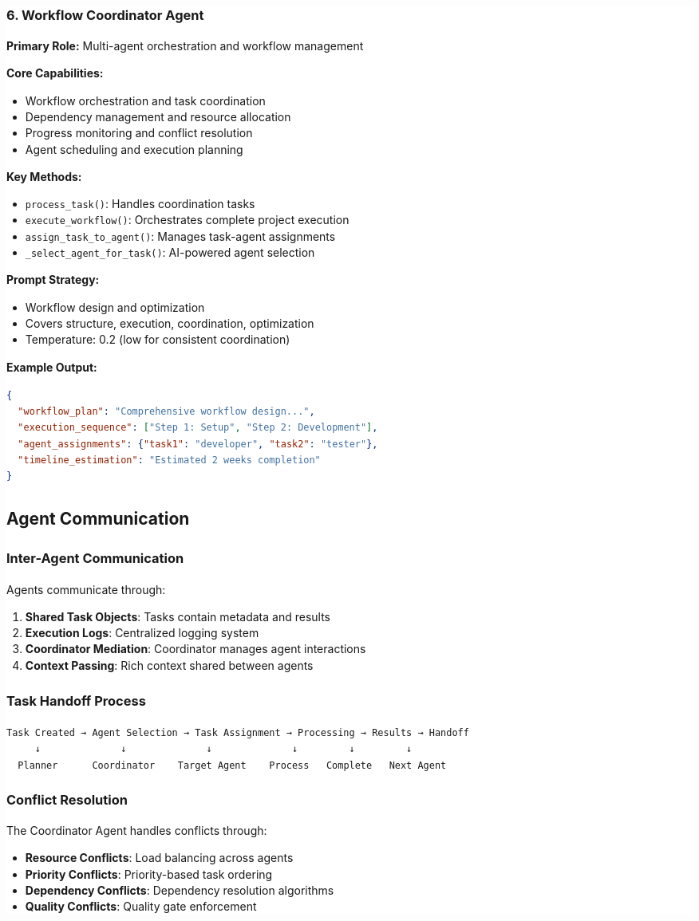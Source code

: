 ### 6. Workflow Coordinator Agent

**Primary Role:** Multi-agent orchestration and workflow management

**Core Capabilities:**
- Workflow orchestration and task coordination
- Dependency management and resource allocation
- Progress monitoring and conflict resolution
- Agent scheduling and execution planning

**Key Methods:**
- `process_task()`: Handles coordination tasks
- `execute_workflow()`: Orchestrates complete project execution
- `assign_task_to_agent()`: Manages task-agent assignments
- `_select_agent_for_task()`: AI-powered agent selection

**Prompt Strategy:**
- Workflow design and optimization
- Covers structure, execution, coordination, optimization
- Temperature: 0.2 (low for consistent coordination)

**Example Output:**
```json
{
  "workflow_plan": "Comprehensive workflow design...",
  "execution_sequence": ["Step 1: Setup", "Step 2: Development"],
  "agent_assignments": {"task1": "developer", "task2": "tester"},
  "timeline_estimation": "Estimated 2 weeks completion"
}
```

## Agent Communication

### Inter-Agent Communication

Agents communicate through:
1. **Shared Task Objects**: Tasks contain metadata and results
2. **Execution Logs**: Centralized logging system
3. **Coordinator Mediation**: Coordinator manages agent interactions
4. **Context Passing**: Rich context shared between agents

### Task Handoff Process

```
Task Created → Agent Selection → Task Assignment → Processing → Results → Handoff
     ↓              ↓              ↓              ↓         ↓         ↓
  Planner      Coordinator    Target Agent    Process   Complete   Next Agent
```

### Conflict Resolution

The Coordinator Agent handles conflicts through:
- **Resource Conflicts**: Load balancing across agents
- **Priority Conflicts**: Priority-based task ordering
- **Dependency Conflicts**: Dependency resolution algorithms
- **Quality Conflicts**: Quality gate enforcement
